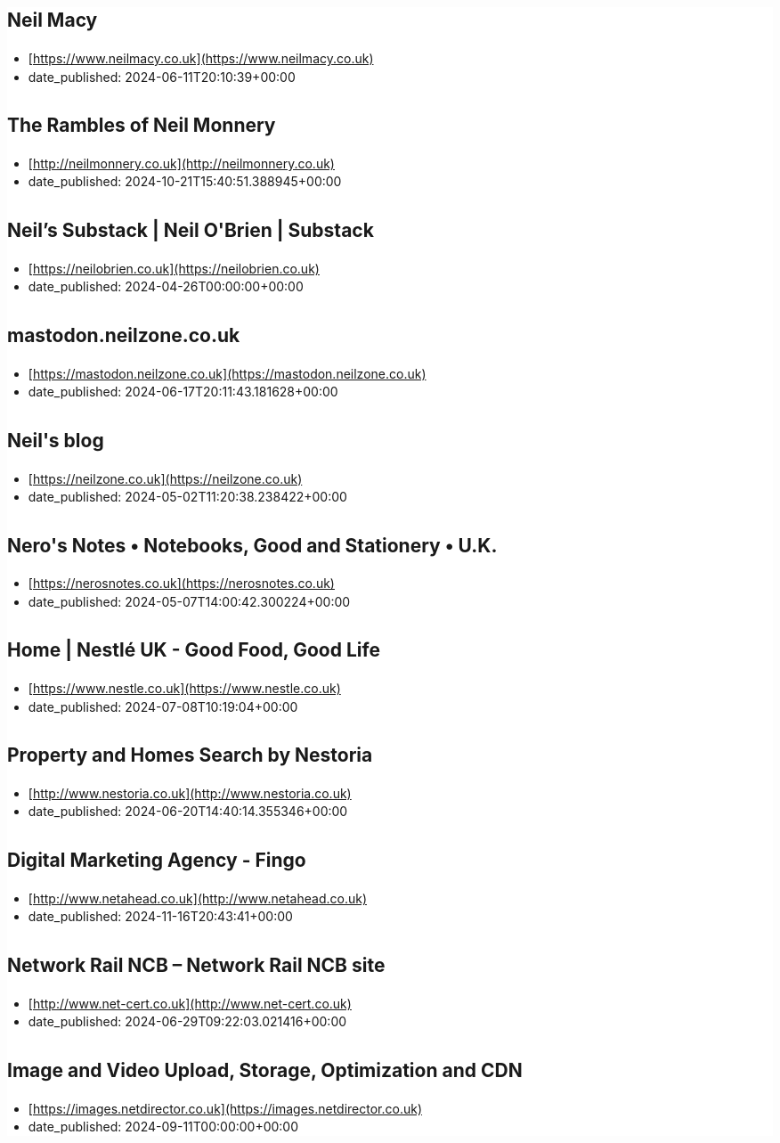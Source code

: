  ## Neil Macy
 - [https://www.neilmacy.co.uk](https://www.neilmacy.co.uk)
 - date_published: 2024-06-11T20:10:39+00:00

 ## The Rambles of Neil Monnery
 - [http://neilmonnery.co.uk](http://neilmonnery.co.uk)
 - date_published: 2024-10-21T15:40:51.388945+00:00

 ## Neil’s Substack | Neil O'Brien | Substack
 - [https://neilobrien.co.uk](https://neilobrien.co.uk)
 - date_published: 2024-04-26T00:00:00+00:00

 ## mastodon.neilzone.co.uk
 - [https://mastodon.neilzone.co.uk](https://mastodon.neilzone.co.uk)
 - date_published: 2024-06-17T20:11:43.181628+00:00

 ## Neil's blog
 - [https://neilzone.co.uk](https://neilzone.co.uk)
 - date_published: 2024-05-02T11:20:38.238422+00:00

 ## Nero's Notes • Notebooks, Good and Stationery • U.K.
 - [https://nerosnotes.co.uk](https://nerosnotes.co.uk)
 - date_published: 2024-05-07T14:00:42.300224+00:00

 ## Home | Nestlé UK - Good Food, Good Life
 - [https://www.nestle.co.uk](https://www.nestle.co.uk)
 - date_published: 2024-07-08T10:19:04+00:00

 ## Property and Homes Search by Nestoria
 - [http://www.nestoria.co.uk](http://www.nestoria.co.uk)
 - date_published: 2024-06-20T14:40:14.355346+00:00

 ## Digital Marketing Agency - Fingo
 - [http://www.netahead.co.uk](http://www.netahead.co.uk)
 - date_published: 2024-11-16T20:43:41+00:00

 ## Network Rail NCB – Network Rail NCB site
 - [http://www.net-cert.co.uk](http://www.net-cert.co.uk)
 - date_published: 2024-06-29T09:22:03.021416+00:00

 ## Image and Video Upload, Storage, Optimization and CDN
 - [https://images.netdirector.co.uk](https://images.netdirector.co.uk)
 - date_published: 2024-09-11T00:00:00+00:00
